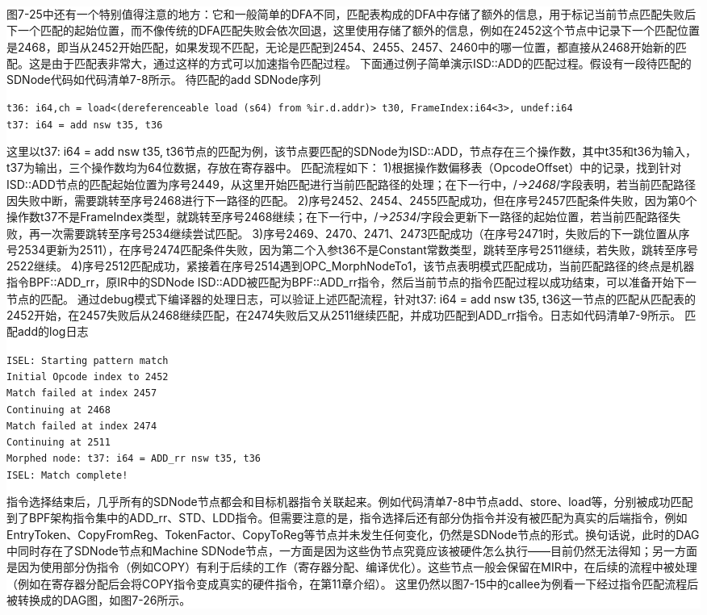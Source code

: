 图7-25中还有一个特别值得注意的地方：它和一般简单的DFA不同，匹配表构成的DFA中存储了额外的信息，用于标记当前节点匹配失败后下一个匹配的起始位置，而不像传统的DFA匹配失败会依次回退，这里使用存储了额外的信息，例如在2452这个节点中记录下一个匹配位置是2468，即当从2452开始匹配，如果发现不匹配，无论是匹配到2454、2455、2457、2460中的哪一位置，都直接从2468开始新的匹配。这是由于匹配表非常大，通过这样的方式可以加速指令匹配过程。
下面通过例子简单演示ISD::ADD的匹配过程。假设有一段待匹配的SDNode代码如代码清单7-8所示。
待匹配的add SDNode序列
```t35: i64 = add nsw t33, t34
t36: i64,ch = load<(dereferenceable load (s64) from %ir.d.addr)> t30, FrameIndex:i64<3>, undef:i64
t37: i64 = add nsw t35, t36
```
这里以t37: i64 = add nsw t35, t36节点的匹配为例，该节点要匹配的SDNode为ISD::ADD，节点存在三个操作数，其中t35和t36为输入，t37为输出，三个操作数均为64位数据，存放在寄存器中。
匹配流程如下：
1)根据操作数偏移表（OpcodeOffset）中的记录，找到针对ISD::ADD节点的匹配起始位置为序号2449，从这里开始匹配进行当前匹配路径的处理；在下一行中，/*->2468*/字段表明，若当前匹配路径因失败中断，需要跳转至序号2468进行下一路径的匹配。
2)序号2452、2454、2455匹配成功，但在序号2457匹配条件失败，因为第0个操作数t37不是FrameIndex类型，就跳转至序号2468继续；在下一行中，/*->2534*/字段会更新下一路径的起始位置，若当前匹配路径失败，再一次需要跳转至序号2534继续尝试匹配。
3)序号2469、2470、2471、2473匹配成功（在序号2471时，失败后的下一跳位置从序号2534更新为2511），在序号2474匹配条件失败，因为第二个入参t36不是Constant常数类型，跳转至序号2511继续，若失败，跳转至序号2522继续。
4)序号2512匹配成功，紧接着在序号2514遇到OPC_MorphNodeTo1，该节点表明模式匹配成功，当前匹配路径的终点是机器指令BPF::ADD_rr，原IR中的SDNode ISD::ADD被匹配为BPF::ADD_rr指令，然后当前节点的指令匹配过程以成功结束，可以准备开始下一节点的匹配。
通过debug模式下编译器的处理日志，可以验证上述匹配流程，针对t37: i64 = add nsw t35, t36这一节点的匹配从匹配表的2452开始，在2457失败后从2468继续匹配，在2474失败后又从2511继续匹配，并成功匹配到ADD_rr指令。日志如代码清单7-9所示。
匹配add的log日志
```ISEL: Starting selection on root node: t37: i64 = add nsw t35, t36
ISEL: Starting pattern match
Initial Opcode index to 2452
Match failed at index 2457
Continuing at 2468
Match failed at index 2474
Continuing at 2511
Morphed node: t37: i64 = ADD_rr nsw t35, t36
ISEL: Match complete!
```
指令选择结束后，几乎所有的SDNode节点都会和目标机器指令关联起来。例如代码清单7-8中节点add、store、load等，分别被成功匹配到了BPF架构指令集中的ADD_rr、STD、LDD指令。但需要注意的是，指令选择后还有部分伪指令并没有被匹配为真实的后端指令，例如EntryToken、CopyFromReg、TokenFactor、CopyToReg等节点并未发生任何变化，仍然是SDNode节点的形式。换句话说，此时的DAG中同时存在了SDNode节点和Machine SDNode节点，一方面是因为这些伪节点究竟应该被硬件怎么执行——目前仍然无法得知；另一方面是因为使用部分伪指令（例如COPY）有利于后续的工作（寄存器分配、编译优化）。这些节点一般会保留在MIR中，在后续的流程中被处理（例如在寄存器分配后会将COPY指令变成真实的硬件指令，在第11章介绍）。
这里仍然以图7-15中的callee为例看一下经过指令匹配流程后被转换成的DAG图，如图7-26所示。